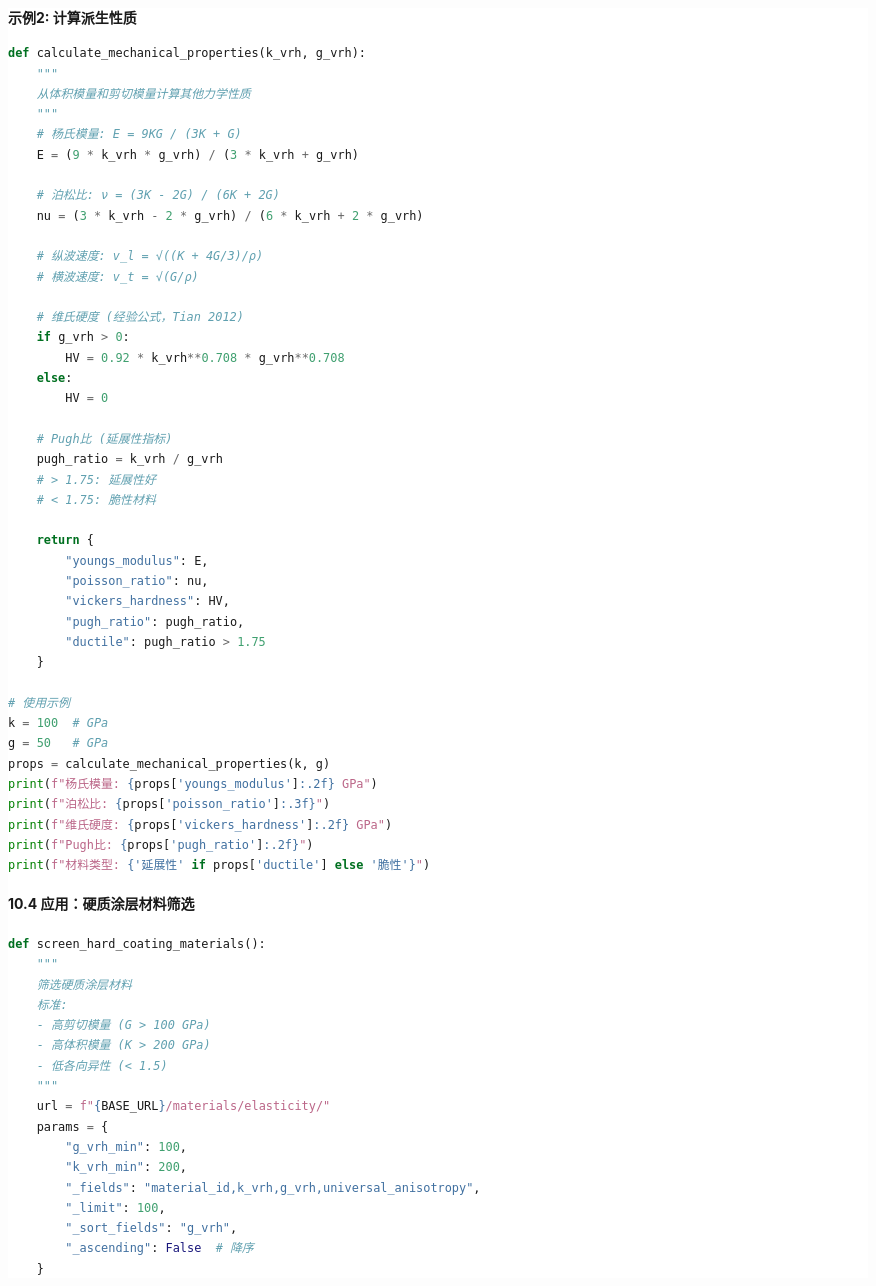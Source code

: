 **示例2: 计算派生性质**
```python
def calculate_mechanical_properties(k_vrh, g_vrh):
    """
    从体积模量和剪切模量计算其他力学性质
    """
    # 杨氏模量: E = 9KG / (3K + G)
    E = (9 * k_vrh * g_vrh) / (3 * k_vrh + g_vrh)
    
    # 泊松比: ν = (3K - 2G) / (6K + 2G)
    nu = (3 * k_vrh - 2 * g_vrh) / (6 * k_vrh + 2 * g_vrh)
    
    # 纵波速度: v_l = √((K + 4G/3)/ρ)
    # 横波速度: v_t = √(G/ρ)
    
    # 维氏硬度 (经验公式，Tian 2012)
    if g_vrh > 0:
        HV = 0.92 * k_vrh**0.708 * g_vrh**0.708
    else:
        HV = 0
    
    # Pugh比 (延展性指标)
    pugh_ratio = k_vrh / g_vrh
    # > 1.75: 延展性好
    # < 1.75: 脆性材料
    
    return {
        "youngs_modulus": E,
        "poisson_ratio": nu,
        "vickers_hardness": HV,
        "pugh_ratio": pugh_ratio,
        "ductile": pugh_ratio > 1.75
    }

# 使用示例
k = 100  # GPa
g = 50   # GPa
props = calculate_mechanical_properties(k, g)
print(f"杨氏模量: {props['youngs_modulus']:.2f} GPa")
print(f"泊松比: {props['poisson_ratio']:.3f}")
print(f"维氏硬度: {props['vickers_hardness']:.2f} GPa")
print(f"Pugh比: {props['pugh_ratio']:.2f}")
print(f"材料类型: {'延展性' if props['ductile'] else '脆性'}")
```

#### 10.4 应用：硬质涂层材料筛选

```python
def screen_hard_coating_materials():
    """
    筛选硬质涂层材料
    标准:
    - 高剪切模量 (G > 100 GPa)
    - 高体积模量 (K > 200 GPa)
    - 低各向异性 (< 1.5)
    """
    url = f"{BASE_URL}/materials/elasticity/"
    params = {
        "g_vrh_min": 100,
        "k_vrh_min": 200,
        "_fields": "material_id,k_vrh,g_vrh,universal_anisotropy",
        "_limit": 100,
        "_sort_fields": "g_vrh",
        "_ascending": False  # 降序
    }
```